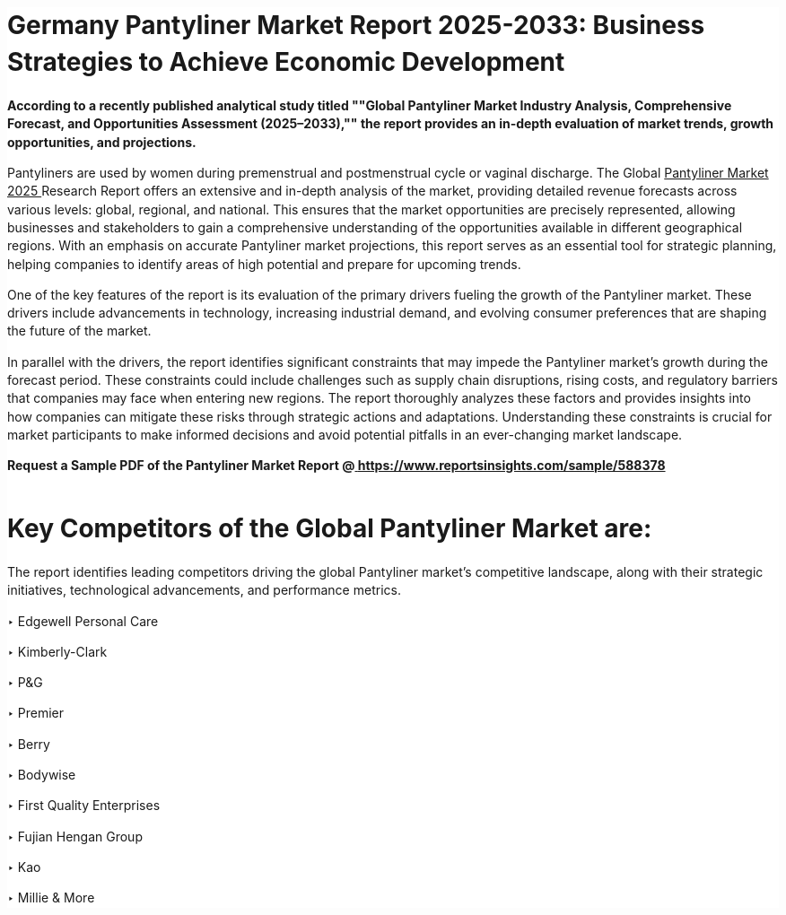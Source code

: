 # Germany Pantyliner Market Report 2025-2033: Business Strategies to Achieve Economic Development

<strong>According to a recently published analytical study titled ""Global Pantyliner Market Industry Analysis, Comprehensive Forecast, and Opportunities Assessment (2025–2033),"" the report provides an in-depth evaluation of market trends, growth opportunities, and projections.</strong>

Pantyliners are used by women during premenstrual and postmenstrual cycle or vaginal discharge. The Global <a href=https://www.reportsinsights.com/sample/588378>Pantyliner Market 2025 </a> Research Report offers an extensive and in-depth analysis of the market, providing detailed revenue forecasts across various levels: global, regional, and national. This ensures that the market opportunities are precisely represented, allowing businesses and stakeholders to gain a comprehensive understanding of the opportunities available in different geographical regions. With an emphasis on accurate Pantyliner market projections, this report serves as an essential tool for strategic planning, helping companies to identify areas of high potential and prepare for upcoming trends.

One of the key features of the report is its evaluation of the primary drivers fueling the growth of the Pantyliner market. These drivers include advancements in technology, increasing industrial demand, and evolving consumer preferences that are shaping the future of the market. 

In parallel with the drivers, the report identifies significant constraints that may impede the Pantyliner market’s growth during the forecast period. These constraints could include challenges such as supply chain disruptions, rising costs, and regulatory barriers that companies may face when entering new regions. The report thoroughly analyzes these factors and provides insights into how companies can mitigate these risks through strategic actions and adaptations. Understanding these constraints is crucial for market participants to make informed decisions and avoid potential pitfalls in an ever-changing market landscape.

<strong>Request a Sample PDF of the Pantyliner Market Report </strong><strong>@<a href=https://www.reportsinsights.com/sample/588378> https://www.reportsinsights.com/sample/588378</a></strong></font>

# <strong>Key Competitors of the Global Pantyliner Market are:</strong>

The report identifies leading competitors driving the global Pantyliner market’s competitive landscape, along with their strategic initiatives, technological advancements, and performance metrics.

‣ Edgewell Personal Care

‣ Kimberly-Clark

‣ P&G

‣ Premier

‣ Berry

‣ Bodywise

‣ First Quality Enterprises

‣ Fujian Hengan Group

‣ Kao

‣ Millie & More
